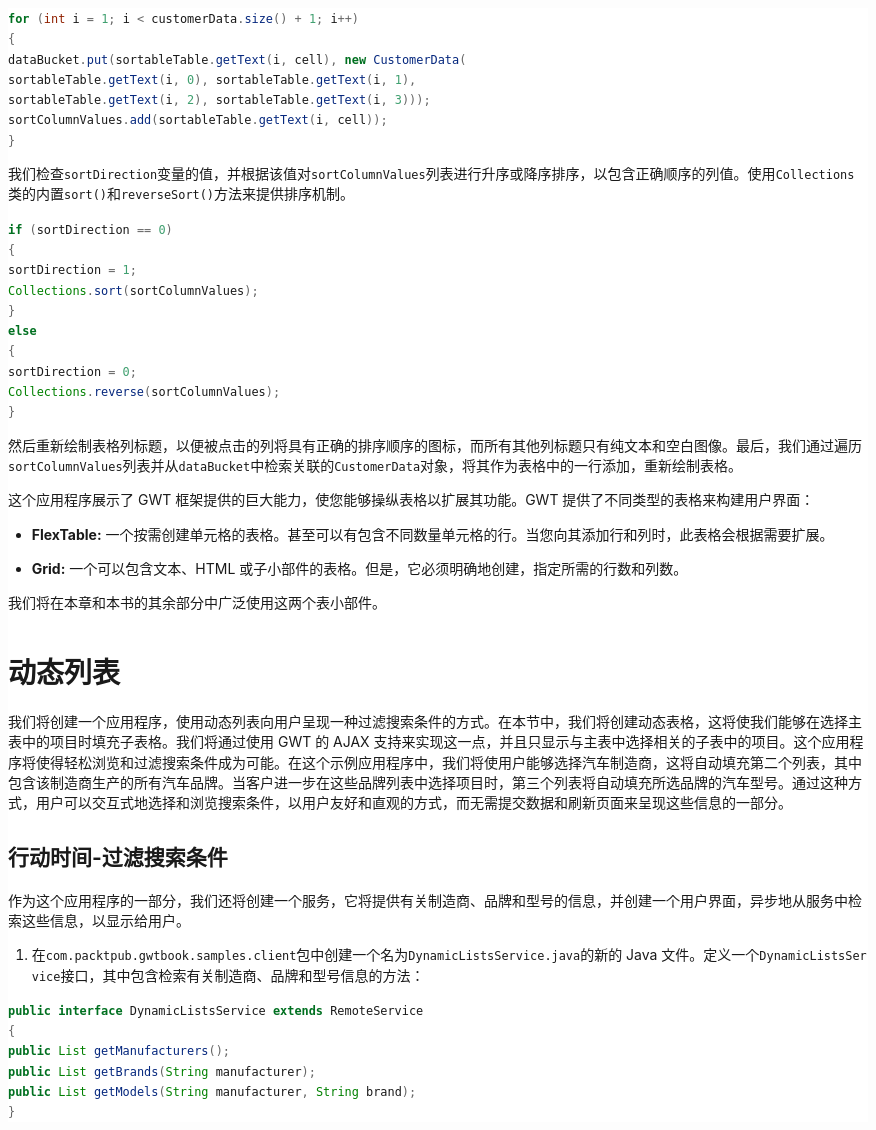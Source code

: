 ```java
for (int i = 1; i < customerData.size() + 1; i++)
{
dataBucket.put(sortableTable.getText(i, cell), new CustomerData(
sortableTable.getText(i, 0), sortableTable.getText(i, 1),
sortableTable.getText(i, 2), sortableTable.getText(i, 3)));
sortColumnValues.add(sortableTable.getText(i, cell));
}

```

我们检查`sortDirection`变量的值，并根据该值对`sortColumnValues`列表进行升序或降序排序，以包含正确顺序的列值。使用`Collections`类的内置`sort()`和`reverseSort()`方法来提供排序机制。

```java
if (sortDirection == 0)
{
sortDirection = 1;
Collections.sort(sortColumnValues);
}
else
{
sortDirection = 0;
Collections.reverse(sortColumnValues);
}

```

然后重新绘制表格列标题，以便被点击的列将具有正确的排序顺序的图标，而所有其他列标题只有纯文本和空白图像。最后，我们通过遍历`sortColumnValues`列表并从`dataBucket`中检索关联的`CustomerData`对象，将其作为表格中的一行添加，重新绘制表格。

这个应用程序展示了 GWT 框架提供的巨大能力，使您能够操纵表格以扩展其功能。GWT 提供了不同类型的表格来构建用户界面：

+   **FlexTable:** 一个按需创建单元格的表格。甚至可以有包含不同数量单元格的行。当您向其添加行和列时，此表格会根据需要扩展。

+   **Grid:** 一个可以包含文本、HTML 或子小部件的表格。但是，它必须明确地创建，指定所需的行数和列数。

我们将在本章和本书的其余部分中广泛使用这两个表小部件。

# 动态列表

我们将创建一个应用程序，使用动态列表向用户呈现一种过滤搜索条件的方式。在本节中，我们将创建动态表格，这将使我们能够在选择主表中的项目时填充子表格。我们将通过使用 GWT 的 AJAX 支持来实现这一点，并且只显示与主表中选择相关的子表中的项目。这个应用程序将使得轻松浏览和过滤搜索条件成为可能。在这个示例应用程序中，我们将使用户能够选择汽车制造商，这将自动填充第二个列表，其中包含该制造商生产的所有汽车品牌。当客户进一步在这些品牌列表中选择项目时，第三个列表将自动填充所选品牌的汽车型号。通过这种方式，用户可以交互式地选择和浏览搜索条件，以用户友好和直观的方式，而无需提交数据和刷新页面来呈现这些信息的一部分。

## 行动时间-过滤搜索条件

作为这个应用程序的一部分，我们还将创建一个服务，它将提供有关制造商、品牌和型号的信息，并创建一个用户界面，异步地从服务中检索这些信息，以显示给用户。

1.  在`com.packtpub.gwtbook.samples.client`包中创建一个名为`DynamicListsService.java`的新的 Java 文件。定义一个`DynamicListsService`接口，其中包含检索有关制造商、品牌和型号信息的方法：

```java
public interface DynamicListsService extends RemoteService
{
public List getManufacturers();
public List getBrands(String manufacturer);
public List getModels(String manufacturer, String brand);
}

```
